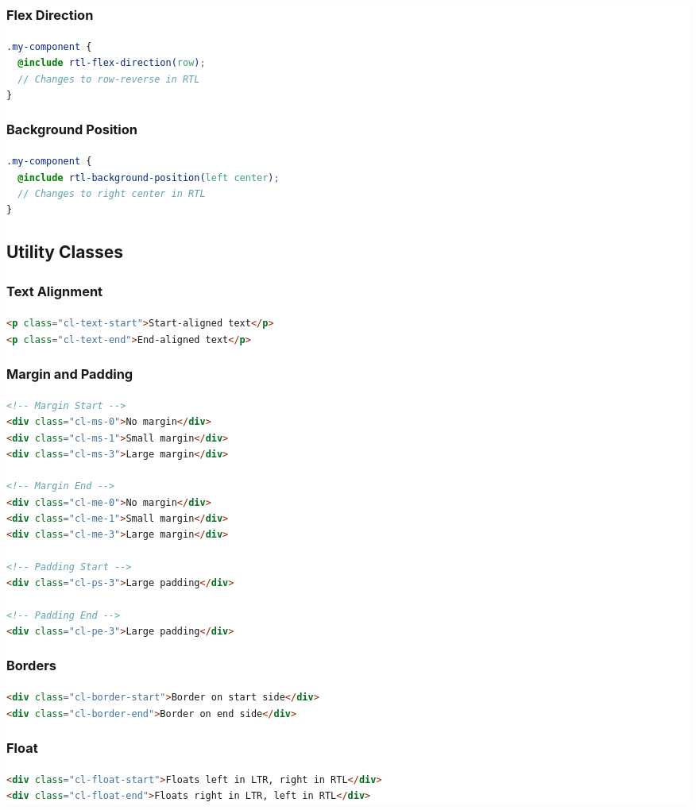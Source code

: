 ### Flex Direction
```scss
.my-component {
  @include rtl-flex-direction(row);
  // Changes to row-reverse in RTL
}
```

### Background Position
```scss
.my-component {
  @include rtl-background-position(left center);
  // Changes to right center in RTL
}
```

## Utility Classes

### Text Alignment
```html
<p class="cl-text-start">Start-aligned text</p>
<p class="cl-text-end">End-aligned text</p>
```

### Margin and Padding
```html
<!-- Margin Start -->
<div class="cl-ms-0">No margin</div>
<div class="cl-ms-1">Small margin</div>
<div class="cl-ms-3">Large margin</div>

<!-- Margin End -->
<div class="cl-me-0">No margin</div>
<div class="cl-me-1">Small margin</div>
<div class="cl-me-3">Large margin</div>

<!-- Padding Start -->
<div class="cl-ps-3">Large padding</div>

<!-- Padding End -->
<div class="cl-pe-3">Large padding</div>
```

### Borders
```html
<div class="cl-border-start">Border on start side</div>
<div class="cl-border-end">Border on end side</div>
```

### Float
```html
<div class="cl-float-start">Floats left in LTR, right in RTL</div>
<div class="cl-float-end">Floats right in LTR, left in RTL</div>
```
